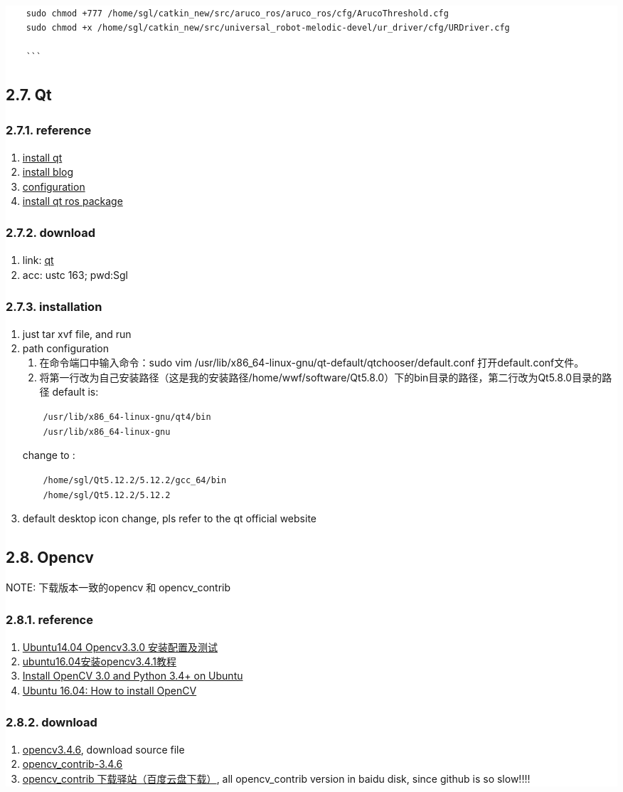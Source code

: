         sudo chmod +777 /home/sgl/catkin_new/src/aruco_ros/aruco_ros/cfg/ArucoThreshold.cfg
        sudo chmod +x /home/sgl/catkin_new/src/universal_robot-melodic-devel/ur_driver/cfg/URDriver.cfg

        ```

## 2.7. **Qt**
### 2.7.1. reference
1. [install qt](https://wiki.qt.io/Install_Qt_5_on_Ubuntu) 
2. [install blog](https://blog.csdn.net/wuweifeng_2017/article/details/78322249) 
3. [configuration](https://www.helplib.com/ubuntu/article_170121) 
4. [install qt ros package](https://blog.csdn.net/u010925447/article/details/81702166)
### 2.7.2. download
1. link: [qt](http://download.qt.io/official_releases/qt/) 
2. acc: ustc 163; pwd:Sgl 
### 2.7.3. installation
1. just tar xvf file, and run
2. path configuration
   1. 在命令端口中输入命令：sudo vim /usr/lib/x86_64-linux-gnu/qt-default/qtchooser/default.conf  打开default.conf文件。
   2. 将第一行改为自己安装路径（这是我的安装路径/home/wwf/software/Qt5.8.0）下的bin目录的路径，第二行改为Qt5.8.0目录的路径
    default is:
    ```bash
        /usr/lib/x86_64-linux-gnu/qt4/bin
        /usr/lib/x86_64-linux-gnu           
    ```
    change to :
    ```bash
        /home/sgl/Qt5.12.2/5.12.2/gcc_64/bin
        /home/sgl/Qt5.12.2/5.12.2
    ```
3. default desktop icon change, pls refer to the qt official website

## 2.8. **Opencv**
NOTE: 下载版本一致的opencv 和 opencv_contrib
### 2.8.1. reference
1. [Ubuntu14.04 Opencv3.3.0 安装配置及测试](https://blog.csdn.net/lgh0824/article/details/78487234)
2. [ubuntu16.04安装opencv3.4.1教程](https://blog.csdn.net/cocoaqin/article/details/78163171)
3. [Install OpenCV 3.0 and Python 3.4+ on Ubuntu](https://www.pyimagesearch.com/2015/07/20/install-opencv-3-0-and-python-3-4-on-ubuntu/)
4. [Ubuntu 16.04: How to install OpenCV](https://www.pyimagesearch.com/2016/10/24/ubuntu-16-04-how-to-install-opencv/)

### 2.8.2. download

1. [opencv3.4.6](https://opencv.org/releases/), download source file
2. [opencv_contrib-3.4.6](https://codeload.github.com/opencv/opencv_contrib/zip/3.4.6)
3. [opencv_contrib 下载驿站（百度云盘下载）](https://blog.csdn.net/weijifen000/article/details/87904707), all opencv_contrib version in baidu disk, since github is so slow!!!!
